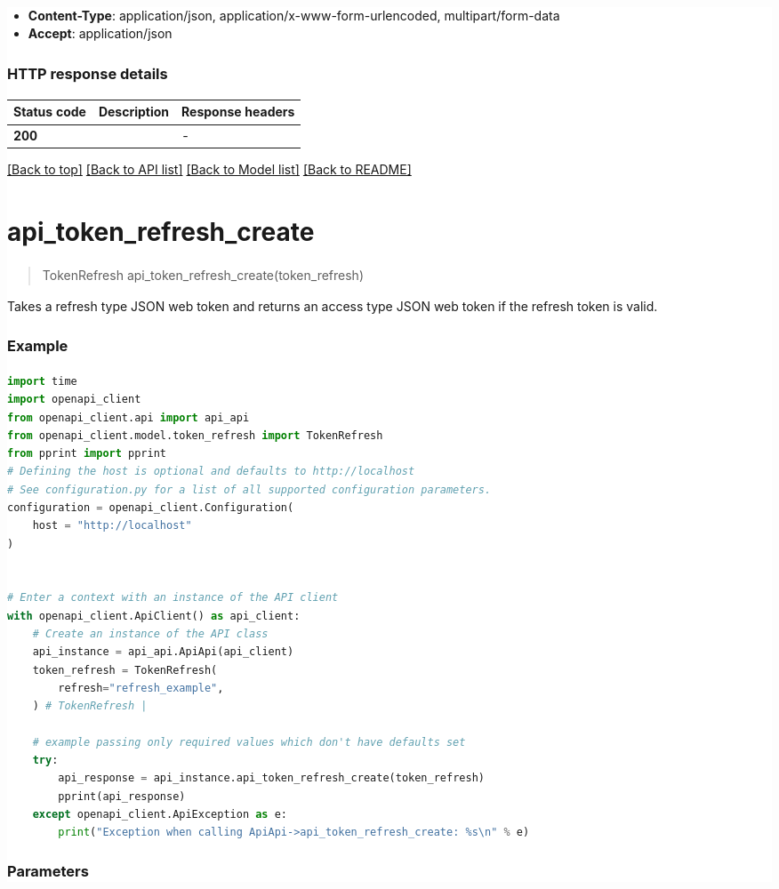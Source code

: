  - **Content-Type**: application/json, application/x-www-form-urlencoded, multipart/form-data
 - **Accept**: application/json


### HTTP response details
| Status code | Description | Response headers |
|-------------|-------------|------------------|
**200** |  |  -  |

[[Back to top]](#) [[Back to API list]](../README.md#documentation-for-api-endpoints) [[Back to Model list]](../README.md#documentation-for-models) [[Back to README]](../README.md)

# **api_token_refresh_create**
> TokenRefresh api_token_refresh_create(token_refresh)



Takes a refresh type JSON web token and returns an access type JSON web token if the refresh token is valid.

### Example

```python
import time
import openapi_client
from openapi_client.api import api_api
from openapi_client.model.token_refresh import TokenRefresh
from pprint import pprint
# Defining the host is optional and defaults to http://localhost
# See configuration.py for a list of all supported configuration parameters.
configuration = openapi_client.Configuration(
    host = "http://localhost"
)


# Enter a context with an instance of the API client
with openapi_client.ApiClient() as api_client:
    # Create an instance of the API class
    api_instance = api_api.ApiApi(api_client)
    token_refresh = TokenRefresh(
        refresh="refresh_example",
    ) # TokenRefresh | 

    # example passing only required values which don't have defaults set
    try:
        api_response = api_instance.api_token_refresh_create(token_refresh)
        pprint(api_response)
    except openapi_client.ApiException as e:
        print("Exception when calling ApiApi->api_token_refresh_create: %s\n" % e)
```


### Parameters
